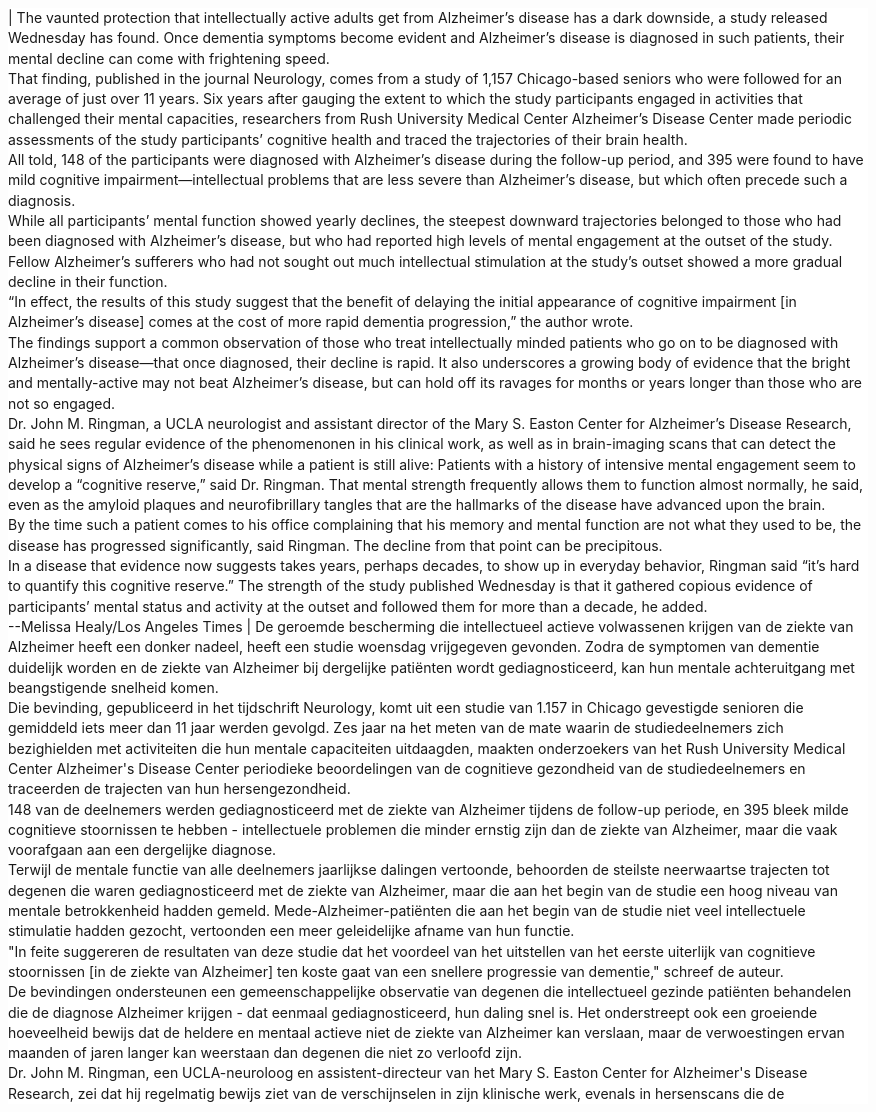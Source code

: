 | The vaunted protection that intellectually active adults get from Alzheimer’s disease has a dark downside, a study released Wednesday has found. Once dementia symptoms become evident and Alzheimer’s disease is diagnosed in such patients, their mental decline can come with frightening speed.<br/>That finding, published in the journal Neurology, comes from a study of 1,157 Chicago-based seniors who were followed for an average of just over 11 years. Six years after gauging the extent to which the study participants engaged in activities that challenged their mental capacities, researchers from Rush University Medical Center Alzheimer’s Disease Center made periodic assessments of the study participants’ cognitive health and traced the trajectories of their brain health.<br/>All told, 148 of the participants were diagnosed with Alzheimer’s disease during the follow-up period, and 395 were found to have mild cognitive impairment—intellectual problems that are less severe than Alzheimer’s disease, but which often precede such a diagnosis.<br/>While all participants’ mental function showed yearly declines, the steepest downward trajectories belonged to those who had been diagnosed with Alzheimer’s disease, but who had reported high levels of mental engagement at the outset of the study. Fellow Alzheimer’s sufferers who had not sought out much intellectual stimulation at the study’s outset showed a more gradual decline in their function.<br/>“In effect, the results of this study suggest that the benefit of delaying the initial appearance of cognitive impairment [in Alzheimer’s disease] comes at the cost of more rapid dementia progression,” the author wrote.<br/>The findings support a common observation of those who treat intellectually minded patients who go on to be diagnosed with Alzheimer’s disease—that once diagnosed, their decline is rapid. It also underscores a growing body of evidence that the bright and mentally-active may not beat Alzheimer’s disease, but can hold off its ravages for months or years longer than those who are not so engaged.<br/>Dr. John M. Ringman, a UCLA neurologist and assistant director of the Mary S. Easton Center for Alzheimer’s Disease Research, said he sees regular evidence of the phenomenonen in his clinical work, as well as in brain-imaging scans that can detect the physical signs of Alzheimer’s disease while a patient is still alive: Patients with a history of intensive mental engagement seem to develop a “cognitive reserve,” said Dr. Ringman. That mental strength frequently allows them to function almost normally, he said, even as the amyloid plaques and neurofibrillary tangles that are the hallmarks of the disease have advanced upon the brain.<br/>By the time such a patient comes to his office complaining that his memory and mental function are not what they used to be, the disease has progressed significantly, said Ringman. The decline from that point can be precipitous.<br/>In a disease that evidence now suggests takes years, perhaps decades, to show up in everyday behavior, Ringman said “it’s hard to quantify this cognitive reserve.” The strength of the study published Wednesday is that it gathered copious evidence of participants’ mental status and activity at the outset and followed them for more than a decade, he added.<br/>--Melissa Healy/Los Angeles Times | De geroemde bescherming die intellectueel actieve volwassenen krijgen van de ziekte van Alzheimer heeft een donker nadeel, heeft een studie woensdag vrijgegeven gevonden. Zodra de symptomen van dementie duidelijk worden en de ziekte van Alzheimer bij dergelijke patiënten wordt gediagnosticeerd, kan hun mentale achteruitgang met beangstigende snelheid komen.<br/>Die bevinding, gepubliceerd in het tijdschrift Neurology, komt uit een studie van 1.157 in Chicago gevestigde senioren die gemiddeld iets meer dan 11 jaar werden gevolgd. Zes jaar na het meten van de mate waarin de studiedeelnemers zich bezighielden met activiteiten die hun mentale capaciteiten uitdaagden, maakten onderzoekers van het Rush University Medical Center Alzheimer's Disease Center periodieke beoordelingen van de cognitieve gezondheid van de studiedeelnemers en traceerden de trajecten van hun hersengezondheid.<br/>148 van de deelnemers werden gediagnosticeerd met de ziekte van Alzheimer tijdens de follow-up periode, en 395 bleek milde cognitieve stoornissen te hebben - intellectuele problemen die minder ernstig zijn dan de ziekte van Alzheimer, maar die vaak voorafgaan aan een dergelijke diagnose.<br/>Terwijl de mentale functie van alle deelnemers jaarlijkse dalingen vertoonde, behoorden de steilste neerwaartse trajecten tot degenen die waren gediagnosticeerd met de ziekte van Alzheimer, maar die aan het begin van de studie een hoog niveau van mentale betrokkenheid hadden gemeld. Mede-Alzheimer-patiënten die aan het begin van de studie niet veel intellectuele stimulatie hadden gezocht, vertoonden een meer geleidelijke afname van hun functie.<br/>"In feite suggereren de resultaten van deze studie dat het voordeel van het uitstellen van het eerste uiterlijk van cognitieve stoornissen [in de ziekte van Alzheimer] ten koste gaat van een snellere progressie van dementie," schreef de auteur.<br/>De bevindingen ondersteunen een gemeenschappelijke observatie van degenen die intellectueel gezinde patiënten behandelen die de diagnose Alzheimer krijgen - dat eenmaal gediagnosticeerd, hun daling snel is. Het onderstreept ook een groeiende hoeveelheid bewijs dat de heldere en mentaal actieve niet de ziekte van Alzheimer kan verslaan, maar de verwoestingen ervan maanden of jaren langer kan weerstaan dan degenen die niet zo verloofd zijn.<br/>Dr. John M. Ringman, een UCLA-neuroloog en assistent-directeur van het Mary S. Easton Center for Alzheimer's Disease Research, zei dat hij regelmatig bewijs ziet van de verschijnselen in zijn klinische werk, evenals in hersenscans die de